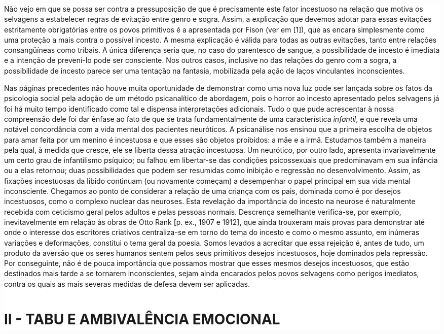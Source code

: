 Não vejo em que se possa ser contra a pressuposição de que é
precisamente este fator incestuoso na relação que motiva os selvagens a
estabelecer regras de evitação entre genro e sogra. Assim, a explicação
que devemos adotar para essas evitações estritamente obrigatórias entre
os povos primitivos é a apresentada por Fison (ver em \[1\]), que as
encara simplesmente como uma proteção a mais contra o possível incesto.
A mesma explicação é válida para todas as outras evitações, tanto entre
relações consangüíneas como tribais. A única diferença seria que, no
caso do parentesco de sangue, a possibilidade de incesto é imediata e a
intenção de preveni-lo pode ser consciente. Nos outros casos, inclusive
no das relações do genro com a sogra, a possibilidade de incesto parece
ser uma tentação na fantasia, mobilizada pela ação de laços vinculantes
inconscientes.

Nas páginas precedentes não houve muita oportunidade de demonstrar como
uma nova luz pode ser lançada sobre os fatos da psicologia social pela
adoção de um método psicanalítico de abordagem, pois o horror ao incesto
apresentado pelos selvagens já foi há muito tempo identificado como tal
e dispensa interpretações adicionais. Tudo o que pude acrescentar à
nossa compreensão dele foi dar ênfase ao fato de que se trata
fundamentalmente de uma característica *infantil*, e que revela uma
notável concordância com a vida mental dos pacientes neuróticos. A
psicanálise nos ensinou que a primeira escolha de objetos para amar
feita por um menino é incestuosa e que esses são objetos proibidos: a
mãe e a irmã. Estudamos também a maneira pela qual, à medida que cresce,
ele se liberta dessa atração incestuosa. Um neurótico, por outro lado,
apresenta invariavelmente um certo grau de infantilismo psíquico; ou
falhou em libertar-se das condições psicossexuais que predominavam em
sua infância ou a elas retornou; duas possibilidades que podem ser
resumidas como inibição e regressão no desenvolvimento. Assim, as
fixações incestuosas da libido continuam (ou novamente começam) a
desempenhar o papel principal em sua vida mental inconsciente. Chegamos
ao ponto de considerar a relação de uma criança com os pais, dominada
como é por desejos incestuosos, como o complexo nuclear das neuroses.
Esta revelação da importância do incesto na neurose é naturalmente
recebida com ceticismo geral pelos adultos e pelas pessoas normais.
Descrença semelhante verifica-se, por exemplo, inevitavelmente em
relação às obras de Otto Rank \[p. ex., 1907 e 1912\], que ainda
trouxeram mais provas para demonstrar até onde o interesse dos
escritores criativos centraliza-se em torno do tema do incesto e como o
mesmo assunto, em inúmeras variações e deformações, constitui o tema
geral da poesia. Somos levados a acreditar que essa rejeição é, antes de
tudo, um produto da aversão que os seres humanos sentem pelos seus
primitivos desejos incestuosos, hoje dominados pela repressão. Por
conseguinte, não é de pouca importância que possamos mostrar que esses
mesmos desejos incestuosos, que estão destinados mais tarde a se
tornarem inconscientes, sejam ainda encarados pelos povos selvagens como
perigos imediatos, contra os quais as mais severas medidas de defesa
devem ser aplicadas.

# **II - TABU E AMBIVALÊNCIA EMOCIONAL**
